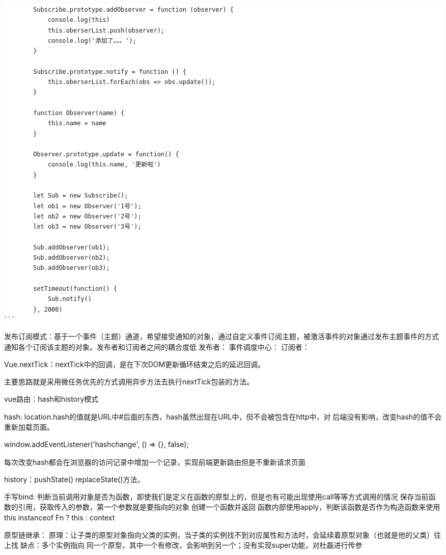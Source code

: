             Subscribe.prototype.addObserver = function (observer) {
                console.log(this)
                this.oberserList.push(observer);
                console.log('添加了。。。');
            }

            Subscribe.prototype.notify = function () {
                this.oberserList.forEach(obs => obs.update());
            }

            function Observer(name) {
                this.name = name
            }

            Observer.prototype.update = function() {
                console.log(this.name, '更新啦')
            }

            let Sub = new Subscribe();
            let ob1 = new Observer('1号');
            let ob2 = new Observer('2号');
            let ob3 = new Observer('3号');

            Sub.addObserver(ob1);
            Sub.addObserver(ob2);
            Sub.addObserver(ob3);

            setTimeout(function() {
                Sub.notify()
            }, 2000)
    ```
发布订阅模式：基于一个事件（主题）通道，希望接受通知的对象，通过自定义事件订阅主题，被激活事件的对象通过发布主题事件的方式通知各个订阅该主题的对象。发布者和订阅者之间的耦合度低
    发布者：
    事件调度中心：
    订阅者：

Vue.nextTick：nextTick中的回调，是在下次DOM更新循环结束之后的延迟回调。

主要思路就是采用微任务优先的方式调用异步方法去执行nextTick包装的方法。

vue路由：hash和history模式

hash: location.hash的值就是URL中#后面的东西，hash虽然出现在URL中，但不会被包含在http中，对 后端没有影响，改变hash的值不会重新加载页面。

window.addEventListener('hashchange', () => {}, false);

每次改变hash都会在浏览器的访问记录中增加一个记录，实现前端更新路由但是不重新请求页面

history：pushState() replaceState()方法，

手写bind:
    判断当前调用对象是否为函数，即使我们是定义在函数的原型上的，但是也有可能出现使用call等等方式调用的情况
    保存当前函数的引用，获取传入的参数，第一个参数就是要指向的对象
    创建一个函数并返回
    函数内部使用apply，判断该函数是否作为构造函数来使用 this instanceof Fn ? this : context

原型链继承：
    原理：让子类的原型对象指向父类的实例，当子类的实例找不到对应属性和方法时，会延续着原型对象（也就是他的父类）往上找
    缺点：多个实例指向 同一个原型，其中一个有修改，会影响到另一个；没有实现super功能，对杜磊进行传参
